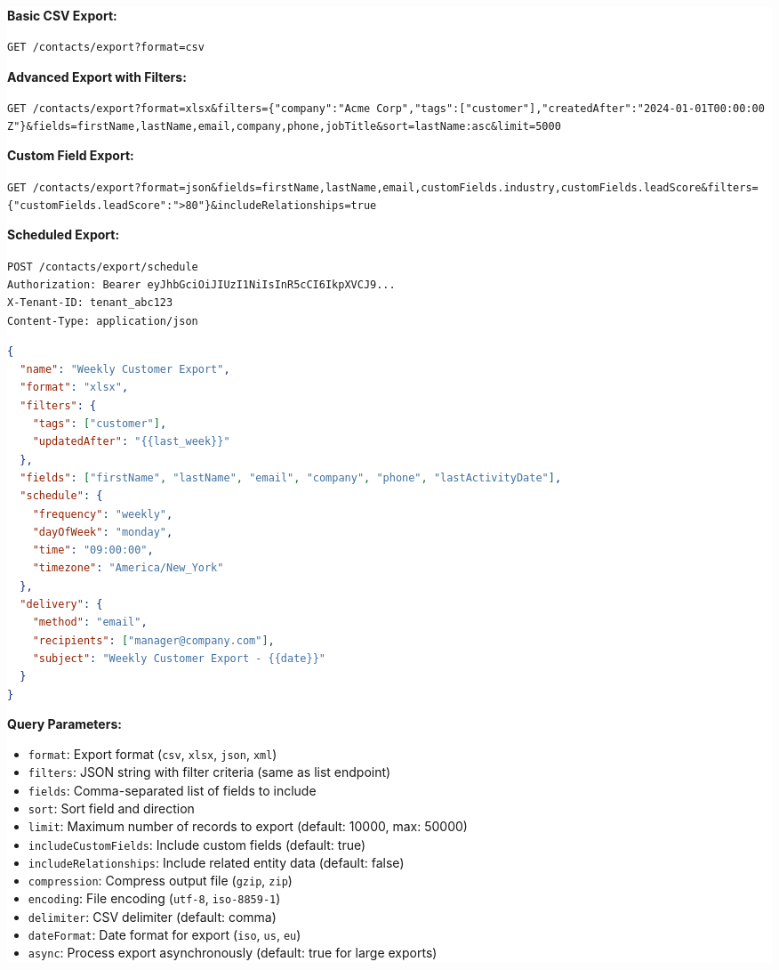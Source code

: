 **Basic CSV Export:**
```http
GET /contacts/export?format=csv
```

**Advanced Export with Filters:**
```http
GET /contacts/export?format=xlsx&filters={"company":"Acme Corp","tags":["customer"],"createdAfter":"2024-01-01T00:00:00Z"}&fields=firstName,lastName,email,company,phone,jobTitle&sort=lastName:asc&limit=5000
```

**Custom Field Export:**
```http
GET /contacts/export?format=json&fields=firstName,lastName,email,customFields.industry,customFields.leadScore&filters={"customFields.leadScore":">80"}&includeRelationships=true
```

**Scheduled Export:**
```http
POST /contacts/export/schedule
Authorization: Bearer eyJhbGciOiJIUzI1NiIsInR5cCI6IkpXVCJ9...
X-Tenant-ID: tenant_abc123
Content-Type: application/json
```

```json
{
  "name": "Weekly Customer Export",
  "format": "xlsx",
  "filters": {
    "tags": ["customer"],
    "updatedAfter": "{{last_week}}"
  },
  "fields": ["firstName", "lastName", "email", "company", "phone", "lastActivityDate"],
  "schedule": {
    "frequency": "weekly",
    "dayOfWeek": "monday",
    "time": "09:00:00",
    "timezone": "America/New_York"
  },
  "delivery": {
    "method": "email",
    "recipients": ["manager@company.com"],
    "subject": "Weekly Customer Export - {{date}}"
  }
}
```

**Query Parameters:**
- `format`: Export format (`csv`, `xlsx`, `json`, `xml`)
- `filters`: JSON string with filter criteria (same as list endpoint)
- `fields`: Comma-separated list of fields to include
- `sort`: Sort field and direction
- `limit`: Maximum number of records to export (default: 10000, max: 50000)
- `includeCustomFields`: Include custom fields (default: true)
- `includeRelationships`: Include related entity data (default: false)
- `compression`: Compress output file (`gzip`, `zip`)
- `encoding`: File encoding (`utf-8`, `iso-8859-1`)
- `delimiter`: CSV delimiter (default: comma)
- `dateFormat`: Date format for export (`iso`, `us`, `eu`)
- `async`: Process export asynchronously (default: true for large exports)
